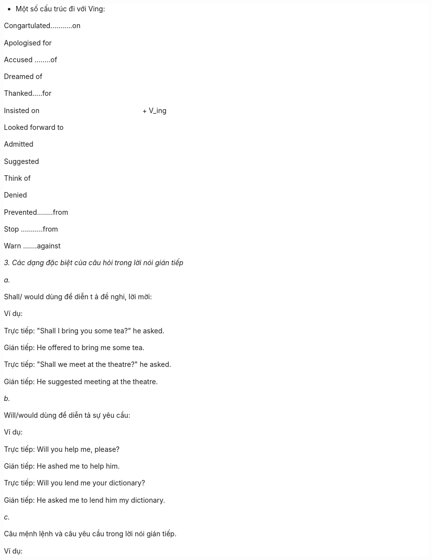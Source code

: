 * Một số cấu trúc đi với Ving:

Congartulated...........on

Apologised for

Accused ........of

Dreamed of

Thanked.....for

Insisted on                                                     + V_ing

Looked forward to

Admitted

Suggested

Think of

Denied

Prevented........from                                         

Stop ...........from

Warn .......against

*3\. Các dạng đặc biệt của câu hỏi trong lời nói gián tiếp*

*a.*

Shall/ would dùng để diễn t ả đề nghi, lời mời:

Ví dụ:

Trực tiếp: "Shall I bring you some tea?" he asked.

Gián tiếp: He offered to bring me some tea.

Trực tiếp: "Shall we meet at the theatre?" he asked.

Gián tiếp: He suggested meeting at the theatre.

*b.*

Will/would dùng để diễn tả sự yêu cầu:

Ví dụ:

Trực tiếp: Will you help me, please?

Gián tiếp: He ashed me to help him.

Trực tiếp: Will you lend me your dictionary?

Gián tiếp: He asked me to lend him my dictionary.

*c.*

Câu mệnh lệnh và câu yêu cầu trong lời nói gián tiếp.

Ví dụ:
